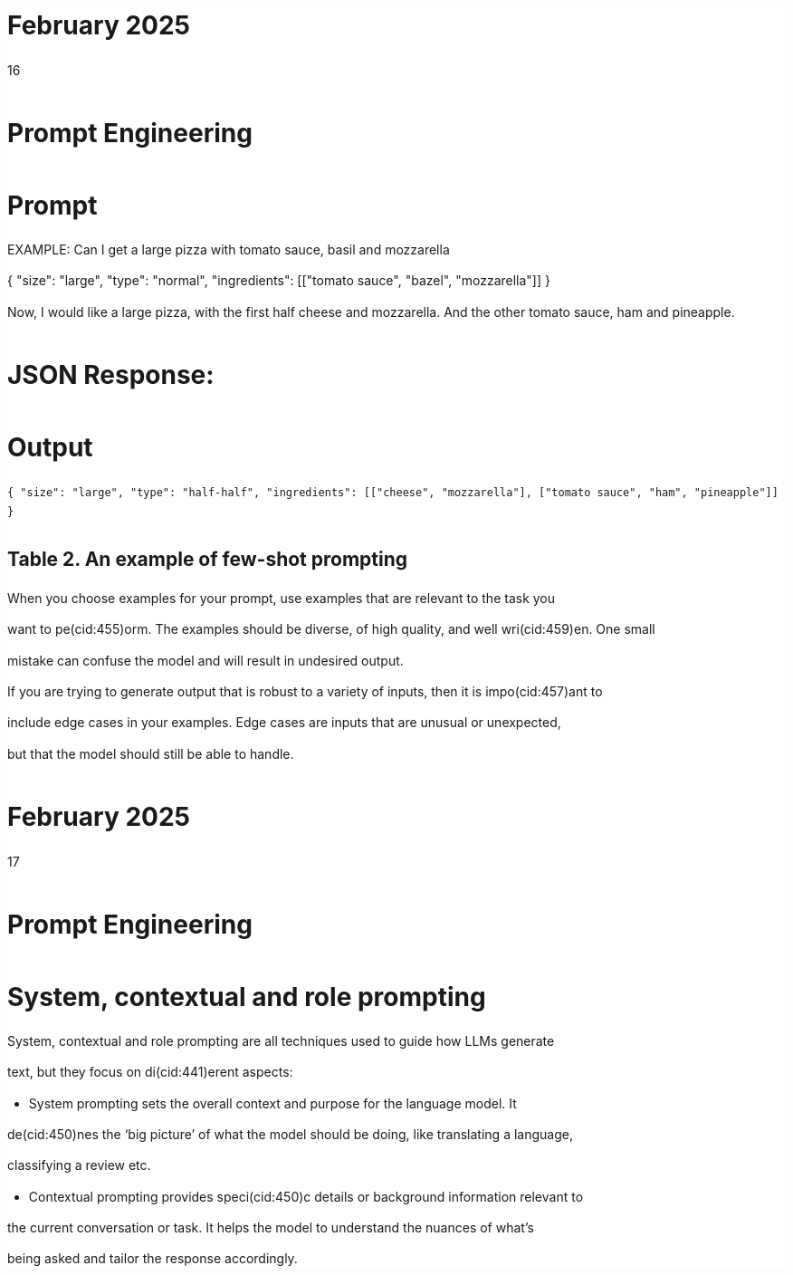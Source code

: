 # February 2025

16

# Prompt Engineering

# Prompt

EXAMPLE: Can I get a large pizza with tomato sauce, basil and mozzarella

{ "size": "large", "type": "normal", "ingredients": [["tomato sauce", "bazel", "mozzarella"]] }

Now, I would like a large pizza, with the first half cheese and mozzarella. And the other tomato sauce, ham and pineapple.

# JSON Response:

# Output

``` { "size": "large", "type": "half-half", "ingredients": [["cheese", "mozzarella"], ["tomato sauce", "ham", "pineapple"]] } ```

## Table 2. An example of few-shot prompting

When you choose examples for your prompt, use examples that are relevant to the task you

want to pe(cid:455)orm. The examples should be diverse, of high quality, and well wri(cid:459)en. One small

mistake can confuse the model and will result in undesired output.

If you are trying to generate output that is robust to a variety of inputs, then it is impo(cid:457)ant to

include edge cases in your examples. Edge cases are inputs that are unusual or unexpected,

but that the model should still be able to handle.

# February 2025

17

# Prompt Engineering

# System, contextual and role prompting

System, contextual and role prompting are all techniques used to guide how LLMs generate

text, but they focus on di(cid:441)erent aspects:

- System prompting sets the overall context and purpose for the language model. It

de(cid:450)nes the ‘big picture’ of what the model should be doing, like translating a language,

classifying a review etc.

- Contextual prompting provides speci(cid:450)c details or background information relevant to

the current conversation or task. It helps the model to understand the nuances of what’s

being asked and tailor the response accordingly.
```